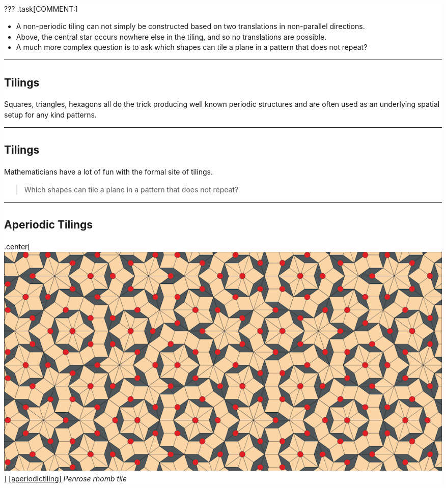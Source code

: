 


???
.task[COMMENT:]  

* A non-periodic tiling can not simply be constructed based on two translations in non-parallel directions.
* Above, the central star occurs nowhere else in the tiling, and so no translations are possible.
* A much more complex question is to ask which shapes can tile a plane in a pattern that does not repeat?

---

## Tilings

Squares, triangles, hexagons all do the trick producing well known periodic structures and are often used as an underlying spatial setup for any kind patterns.

---

## Tilings

Mathematicians have a lot of fun with the formal site of tilings.

> Which shapes can tile a plane in a pattern that does not repeat? 

---

## Aperiodic Tilings

.center[<img src="../02_scripts/img/05/tilings_30.png" alt="tilings_30" style="width:100%;">]
[[aperiodictiling]](https://www.aperiodictiling.org/wpaperiodictiling/) *Penrose rhomb tile*
